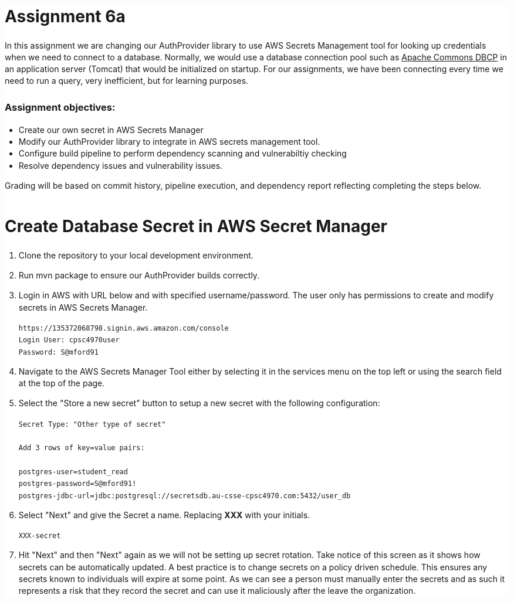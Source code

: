 # Assignment 6a 

In this assignment we are changing our AuthProvider library to use AWS Secrets Management tool for looking up credentials when we need to connect to a database.  Normally, we would use a database connection pool such as [Apache Commons DBCP](https://commons.apache.org/proper/commons-dbcp/) in an application server (Tomcat) that would be initialized on startup.  For our assignments, we have been connecting every time we need to run a query, very inefficient, but for learning purposes.  

### Assignment objectives:
- Create our own secret in AWS Secrets Manager
- Modify our AuthProvider library to integrate in AWS secrets management tool.
- Configure build pipeline to perform dependency scanning and vulnerabiltiy checking
- Resolve dependency issues and vulnerability issues.


Grading will be based on commit history, pipeline execution, and dependency report  reflecting completing the steps below.

# Create Database Secret in AWS Secret Manager

1. Clone the repository to your local development environment.

2. Run mvn package to ensure our AuthProvider builds correctly.

3. Login in AWS with URL below and with specified username/password.  The user only has permissions to create and modify secrets in AWS Secrets Manager.
    ```text
   https://135372068798.signin.aws.amazon.com/console
   Login User: cpsc4970user
   Password: S@mford91
    ```

4. Navigate to the AWS Secrets Manager Tool either by selecting it in the services menu on the top left or using the search field at the top of the page.

5. Select the "Store a new secret" button to setup a new secret with the following configuration:
    ```
    Secret Type: "Other type of secret"
   
    Add 3 rows of key=value pairs:
   
    postgres-user=student_read
    postgres-password=S@mford91!
    postgres-jdbc-url=jdbc:postgresql://secretsdb.au-csse-cpsc4970.com:5432/user_db
    ```

6. Select "Next" and give the Secret a name.  Replacing **XXX** with your initials.
   ```
   XXX-secret
   ```

7. Hit "Next" and then "Next" again as we will not be setting up secret rotation.  Take notice of this screen as it shows how secrets can be automatically updated.  A best practice is to change secrets on a policy driven schedule.  This ensures any secrets known to individuals will expire at some point.  As we can see a person must manually enter the secrets and as such it represents a risk that they record the secret and can use it maliciously after the leave the organization.
